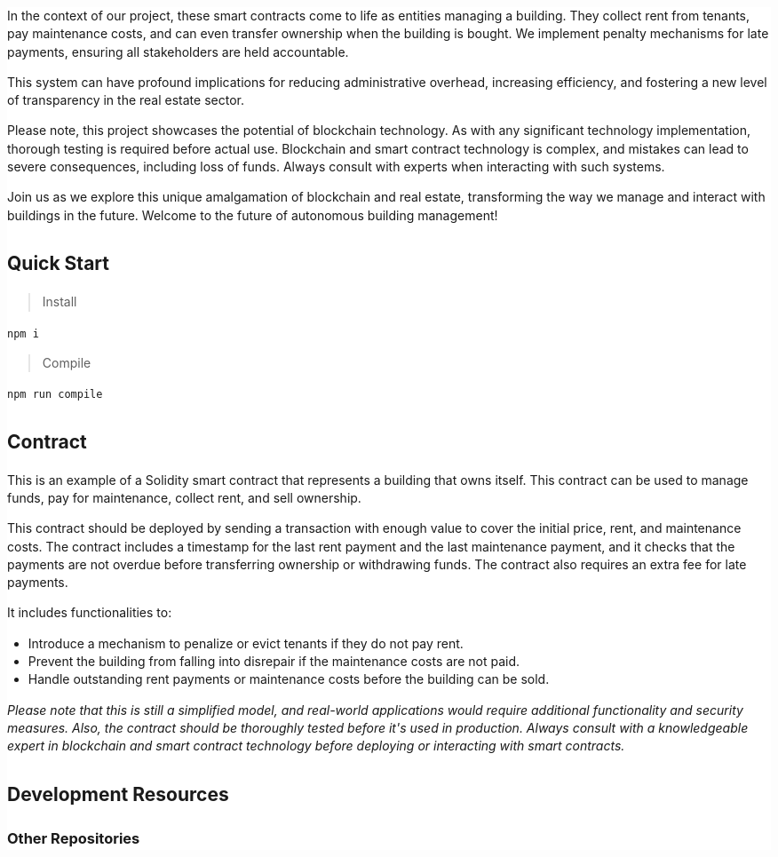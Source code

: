 In the context of our project, these smart contracts come to life as entities managing a building. They collect rent from tenants, pay maintenance costs, and can even transfer ownership when the building is bought. We implement penalty mechanisms for late payments, ensuring all stakeholders are held accountable.

This system can have profound implications for reducing administrative overhead, increasing efficiency, and fostering a new level of transparency in the real estate sector.

Please note, this project showcases the potential of blockchain technology. As with any significant technology implementation, thorough testing is required before actual use. Blockchain and smart contract technology is complex, and mistakes can lead to severe consequences, including loss of funds. Always consult with experts when interacting with such systems.

Join us as we explore this unique amalgamation of blockchain and real estate, transforming the way we manage and interact with buildings in the future. Welcome to the future of autonomous building management!

## Quick Start

> Install

``` sh
npm i
```

> Compile

``` sh
npm run compile
```

## Contract

This is an example of a Solidity smart contract that represents a building that owns itself. This contract can be used to manage funds, pay for maintenance, collect rent, and sell ownership.

This contract should be deployed by sending a transaction with enough value to cover the initial price, rent, and maintenance costs. The contract includes a timestamp for the last rent payment and the last maintenance payment, and it checks that the payments are not overdue before transferring ownership or withdrawing funds. The contract also requires an extra fee for late payments.

It includes functionalities to:

- Introduce a mechanism to penalize or evict tenants if they do not pay rent.
- Prevent the building from falling into disrepair if the maintenance costs are not paid.
- Handle outstanding rent payments or maintenance costs before the building can be sold.

*Please note that this is still a simplified model, and real-world applications would require additional functionality and security measures. Also, the contract should be thoroughly tested before it's used in production. Always consult with a knowledgeable expert in blockchain and smart contract technology before deploying or interacting with smart contracts.*

## Development Resources

### Other Repositories
